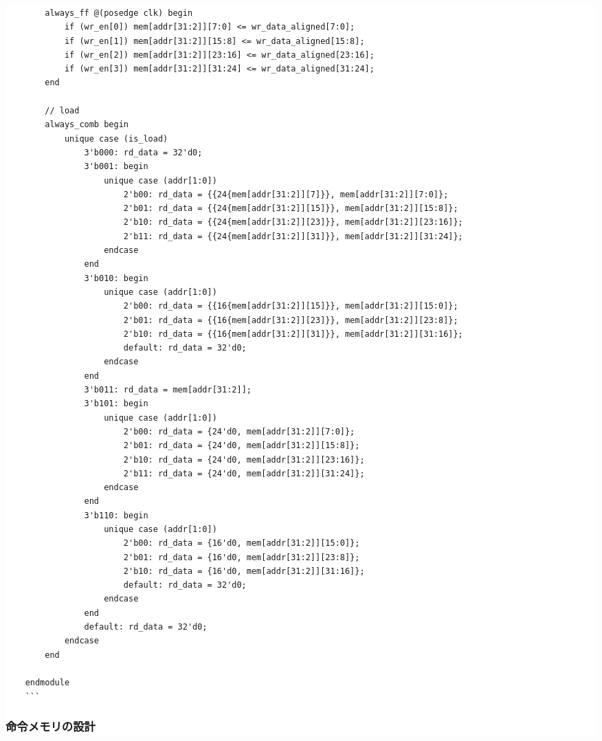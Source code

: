            always_ff @(posedge clk) begin
                if (wr_en[0]) mem[addr[31:2]][7:0] <= wr_data_aligned[7:0];
                if (wr_en[1]) mem[addr[31:2]][15:8] <= wr_data_aligned[15:8];
                if (wr_en[2]) mem[addr[31:2]][23:16] <= wr_data_aligned[23:16];
                if (wr_en[3]) mem[addr[31:2]][31:24] <= wr_data_aligned[31:24];
            end

            // load
            always_comb begin
                unique case (is_load)
                    3'b000: rd_data = 32'd0;
                    3'b001: begin
                        unique case (addr[1:0])
                            2'b00: rd_data = {{24{mem[addr[31:2]][7]}}, mem[addr[31:2]][7:0]};
                            2'b01: rd_data = {{24{mem[addr[31:2]][15]}}, mem[addr[31:2]][15:8]};
                            2'b10: rd_data = {{24{mem[addr[31:2]][23]}}, mem[addr[31:2]][23:16]};
                            2'b11: rd_data = {{24{mem[addr[31:2]][31]}}, mem[addr[31:2]][31:24]};
                        endcase
                    end
                    3'b010: begin
                        unique case (addr[1:0])
                            2'b00: rd_data = {{16{mem[addr[31:2]][15]}}, mem[addr[31:2]][15:0]};
                            2'b01: rd_data = {{16{mem[addr[31:2]][23]}}, mem[addr[31:2]][23:8]};
                            2'b10: rd_data = {{16{mem[addr[31:2]][31]}}, mem[addr[31:2]][31:16]};
                            default: rd_data = 32'd0;
                        endcase
                    end
                    3'b011: rd_data = mem[addr[31:2]];
                    3'b101: begin
                        unique case (addr[1:0])
                            2'b00: rd_data = {24'd0, mem[addr[31:2]][7:0]};
                            2'b01: rd_data = {24'd0, mem[addr[31:2]][15:8]};
                            2'b10: rd_data = {24'd0, mem[addr[31:2]][23:16]};
                            2'b11: rd_data = {24'd0, mem[addr[31:2]][31:24]};
                        endcase
                    end
                    3'b110: begin
                        unique case (addr[1:0])
                            2'b00: rd_data = {16'd0, mem[addr[31:2]][15:0]};
                            2'b01: rd_data = {16'd0, mem[addr[31:2]][23:8]};
                            2'b10: rd_data = {16'd0, mem[addr[31:2]][31:16]};
                            default: rd_data = 32'd0;
                        endcase
                    end
                    default: rd_data = 32'd0;
                endcase
            end

        endmodule
        ```


### 命令メモリの設計
